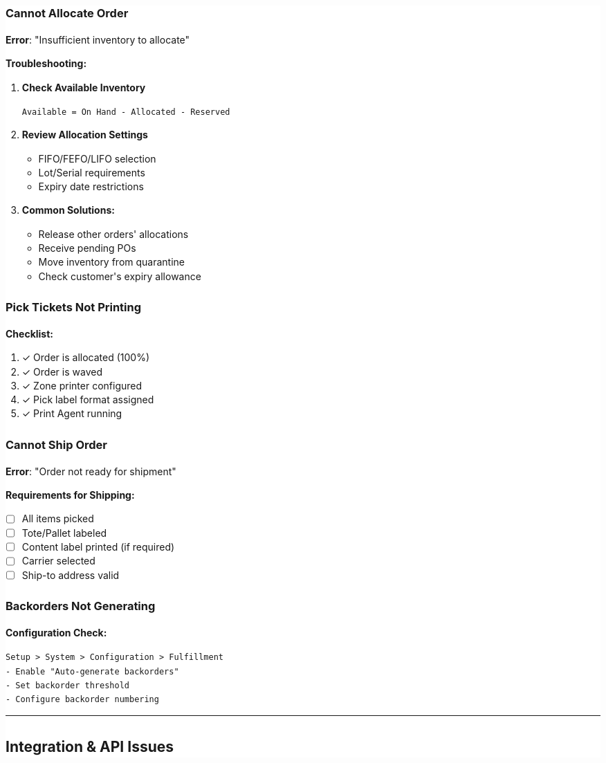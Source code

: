 ### Cannot Allocate Order

**Error**: "Insufficient inventory to allocate"

**Troubleshooting:**

1. **Check Available Inventory**
   ```
   Available = On Hand - Allocated - Reserved
   ```
   
2. **Review Allocation Settings**
   - FIFO/FEFO/LIFO selection
   - Lot/Serial requirements
   - Expiry date restrictions

3. **Common Solutions:**
   - Release other orders' allocations
   - Receive pending POs
   - Move inventory from quarantine
   - Check customer's expiry allowance

### Pick Tickets Not Printing

**Checklist:**
1. ✓ Order is allocated (100%)
2. ✓ Order is waved
3. ✓ Zone printer configured
4. ✓ Pick label format assigned
5. ✓ Print Agent running

### Cannot Ship Order

**Error**: "Order not ready for shipment"

**Requirements for Shipping:**
- [ ] All items picked
- [ ] Tote/Pallet labeled
- [ ] Content label printed (if required)
- [ ] Carrier selected
- [ ] Ship-to address valid

### Backorders Not Generating

**Configuration Check:**
```
Setup > System > Configuration > Fulfillment
- Enable "Auto-generate backorders"
- Set backorder threshold
- Configure backorder numbering
```

---

## Integration & API Issues
